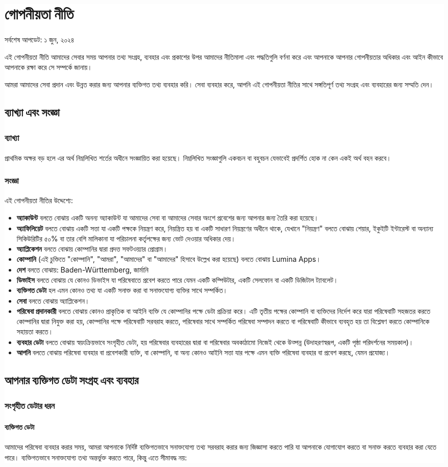 # গোপনীয়তা নীতি

সর্বশেষ আপডেট: ১ জুন, ২০২৪

এই গোপনীয়তা নীতি আমাদের সেবার সময় আপনার তথ্য সংগ্রহ, ব্যবহার এবং প্রকাশের উপর আমাদের নীতিমালা এবং পদ্ধতিগুলি বর্ণনা করে এবং আপনাকে আপনার গোপনীয়তার অধিকার এবং আইন কীভাবে আপনাকে রক্ষা করে সে সম্পর্কে জানায়।

আমরা আমাদের সেবা প্রদান এবং উন্নত করার জন্য আপনার ব্যক্তিগত তথ্য ব্যবহার করি। সেবা ব্যবহার করে, আপনি এই গোপনীয়তা নীতির সাথে সঙ্গতিপূর্ণ তথ্য সংগ্রহ এবং ব্যবহারের জন্য সম্মতি দেন।

## ব্যাখ্যা এবং সংজ্ঞা

### ব্যাখ্যা

প্রাথমিক অক্ষর বড় হলে এর অর্থ নিম্নলিখিত শর্তের অধীনে সংজ্ঞায়িত করা হয়েছে। নিম্নলিখিত সংজ্ঞাগুলি একবচন বা বহুবচন যেভাবেই প্রদর্শিত হোক না কেন একই অর্থ বহন করবে।

### সংজ্ঞা

এই গোপনীয়তা নীতির উদ্দেশ্যে:

- __অ্যাকাউন্ট__ বলতে বোঝায় একটি অনন্য অ্যাকাউন্ট যা আমাদের সেবা বা আমাদের সেবার অংশে প্রবেশের জন্য আপনার জন্য তৈরি করা হয়েছে।
- __অ্যাফিলিয়েট__ বলতে বোঝায় একটি সত্তা যা একটি পক্ষকে নিয়ন্ত্রণ করে, নিয়ন্ত্রিত হয় বা একটি সাধারণ নিয়ন্ত্রণের অধীনে থাকে, যেখানে "নিয়ন্ত্রণ" বলতে বোঝায় শেয়ার, ইকুইটি ইন্টারেস্ট বা অন্যান্য সিকিউরিটির ৫০% বা তার বেশি মালিকানা যা পরিচালনা কর্তৃপক্ষের জন্য ভোট দেওয়ার অধিকার দেয়।
- __অ্যাপ্লিকেশন__ বলতে বোঝায় কোম্পানির দ্বারা প্রদত্ত সফটওয়্যার প্রোগ্রাম।
- __কোম্পানি__ (এই চুক্তিতে "কোম্পানি", "আমরা", "আমাদের" বা "আমাদের" হিসাবে উল্লেখ করা হয়েছে) বলতে বোঝায় Lumina Apps।
- __দেশ__ বলতে বোঝায়: Baden-Württemberg, জার্মানি
- __ডিভাইস__ বলতে বোঝায় যে কোনও ডিভাইস যা পরিষেবাতে প্রবেশ করতে পারে যেমন একটি কম্পিউটার, একটি সেলফোন বা একটি ডিজিটাল ট্যাবলেট।
- __ব্যক্তিগত ডেটা__ হল এমন কোনও তথ্য যা একটি সনাক্ত করা বা সনাক্তযোগ্য ব্যক্তির সাথে সম্পর্কিত।
- __সেবা__ বলতে বোঝায় অ্যাপ্লিকেশন।
- __পরিষেবা প্রদানকারী__ বলতে বোঝায় কোনও প্রাকৃতিক বা আইনি ব্যক্তি যে কোম্পানির পক্ষে ডেটা প্রক্রিয়া করে। এটি তৃতীয় পক্ষের কোম্পানি বা ব্যক্তিদের নির্দেশ করে যারা পরিষেবাটি সহজতর করতে কোম্পানির দ্বারা নিযুক্ত করা হয়, কোম্পানির পক্ষে পরিষেবাটি সরবরাহ করতে, পরিষেবার সাথে সম্পর্কিত পরিষেবা সম্পাদন করতে বা পরিষেবাটি কীভাবে ব্যবহৃত হয় তা বিশ্লেষণ করতে কোম্পানিকে সহায়তা করতে।
- __ব্যবহার ডেটা__ বলতে বোঝায় স্বয়ংক্রিয়ভাবে সংগৃহীত ডেটা, হয় পরিষেবার ব্যবহারের দ্বারা বা পরিষেবার অবকাঠামো নিজেই থেকে উত্পন্ন (উদাহরণস্বরূপ, একটি পৃষ্ঠা পরিদর্শনের সময়কাল)।
- __আপনি__ বলতে বোঝায় পরিষেবা ব্যবহার বা প্রবেশকারী ব্যক্তি, বা কোম্পানি, বা অন্য কোনও আইনি সত্তা যার পক্ষে এমন ব্যক্তি পরিষেবা ব্যবহার বা প্রবেশ করছে, যেমন প্রযোজ্য।

## আপনার ব্যক্তিগত ডেটা সংগ্রহ এবং ব্যবহার

### সংগৃহীত ডেটার ধরন

#### ব্যক্তিগত ডেটা

আমাদের পরিষেবা ব্যবহার করার সময়, আমরা আপনাকে নির্দিষ্ট ব্যক্তিগতভাবে সনাক্তযোগ্য তথ্য সরবরাহ করার জন্য জিজ্ঞাসা করতে পারি যা আপনাকে যোগাযোগ করতে বা সনাক্ত করতে ব্যবহার করা যেতে পারে। ব্যক্তিগতভাবে সনাক্তযোগ্য তথ্য অন্তর্ভুক্ত করতে পারে, কিন্তু এতে সীমাবদ্ধ নয়:

